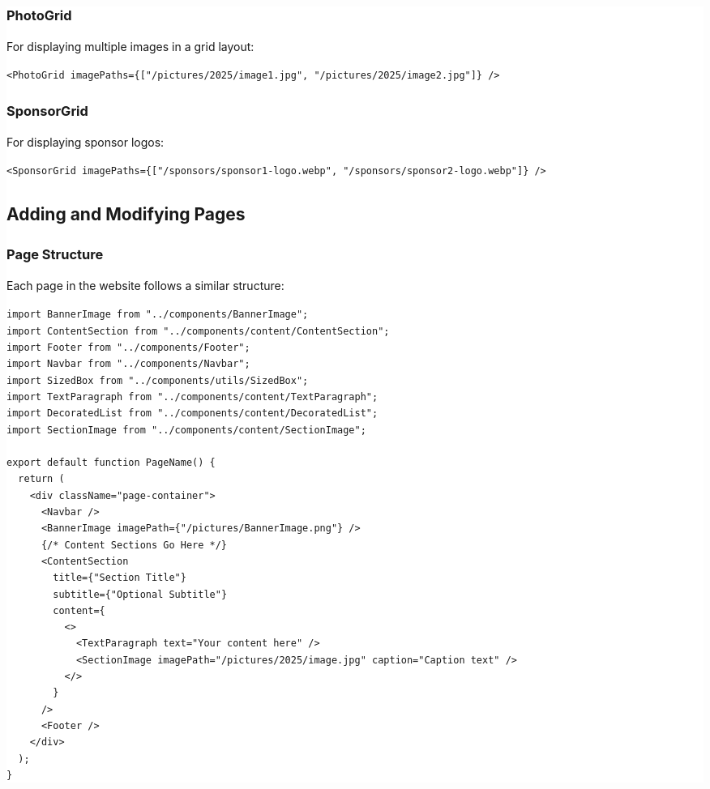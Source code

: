 ### PhotoGrid

For displaying multiple images in a grid layout:

```tsx
<PhotoGrid imagePaths={["/pictures/2025/image1.jpg", "/pictures/2025/image2.jpg"]} />
```

### SponsorGrid

For displaying sponsor logos:

```tsx
<SponsorGrid imagePaths={["/sponsors/sponsor1-logo.webp", "/sponsors/sponsor2-logo.webp"]} />
```

## Adding and Modifying Pages

### Page Structure

Each page in the website follows a similar structure:

```tsx
import BannerImage from "../components/BannerImage";
import ContentSection from "../components/content/ContentSection";
import Footer from "../components/Footer";
import Navbar from "../components/Navbar";
import SizedBox from "../components/utils/SizedBox";
import TextParagraph from "../components/content/TextParagraph";
import DecoratedList from "../components/content/DecoratedList";
import SectionImage from "../components/content/SectionImage";

export default function PageName() {
  return (
    <div className="page-container">
      <Navbar />
      <BannerImage imagePath={"/pictures/BannerImage.png"} />
      {/* Content Sections Go Here */}
      <ContentSection
        title={"Section Title"}
        subtitle={"Optional Subtitle"}
        content={
          <>
            <TextParagraph text="Your content here" />
            <SectionImage imagePath="/pictures/2025/image.jpg" caption="Caption text" />
          </>
        }
      />
      <Footer />
    </div>
  );
}
```
